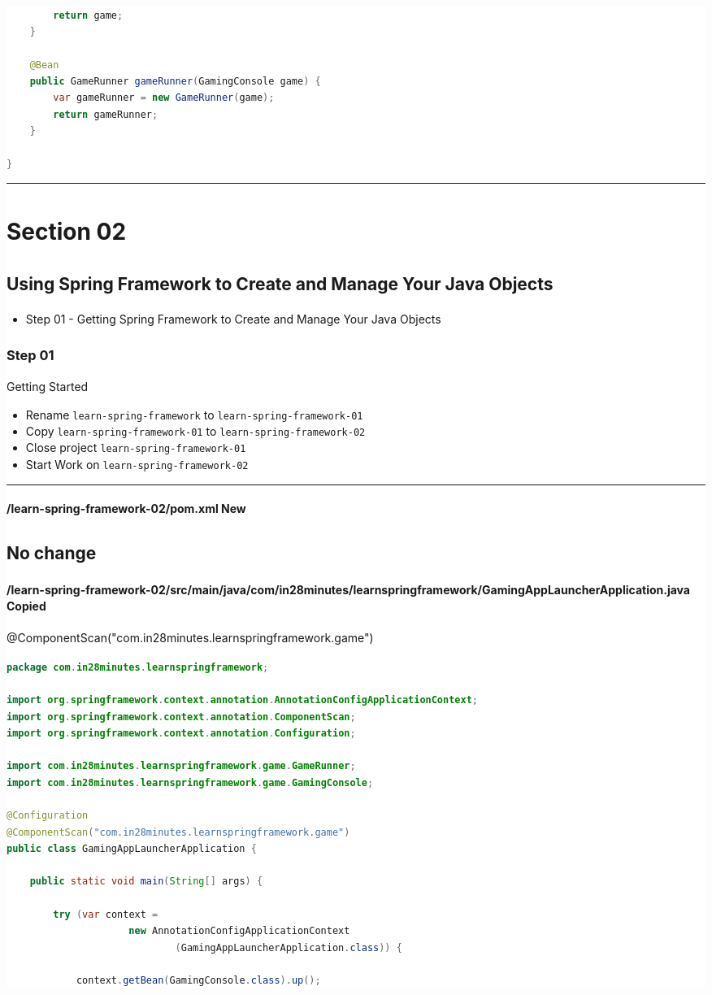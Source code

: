 ```java
        return game;
    }

    @Bean
    public GameRunner gameRunner(GamingConsole game) {
        var gameRunner = new GameRunner(game);
        return gameRunner;
    }

}
```

---

# Section 02

## Using Spring Framework to Create and Manage Your Java Objects

- Step 01 - Getting Spring Framework to Create and Manage Your Java Objects

### Step 01

Getting Started

- Rename `learn-spring-framework` to `learn-spring-framework-01`
- Copy `learn-spring-framework-01` to `learn-spring-framework-02`
- Close project `learn-spring-framework-01`
- Start Work on `learn-spring-framework-02`

---

#### /learn-spring-framework-02/pom.xml New

No change
---

#### /learn-spring-framework-02/src/main/java/com/in28minutes/learnspringframework/GamingAppLauncherApplication.java Copied

@ComponentScan("com.in28minutes.learnspringframework.game")

```java
package com.in28minutes.learnspringframework;

import org.springframework.context.annotation.AnnotationConfigApplicationContext;
import org.springframework.context.annotation.ComponentScan;
import org.springframework.context.annotation.Configuration;

import com.in28minutes.learnspringframework.game.GameRunner;
import com.in28minutes.learnspringframework.game.GamingConsole;

@Configuration
@ComponentScan("com.in28minutes.learnspringframework.game")
public class GamingAppLauncherApplication {

    public static void main(String[] args) {

        try (var context =
                     new AnnotationConfigApplicationContext
                             (GamingAppLauncherApplication.class)) {

            context.getBean(GamingConsole.class).up();
```